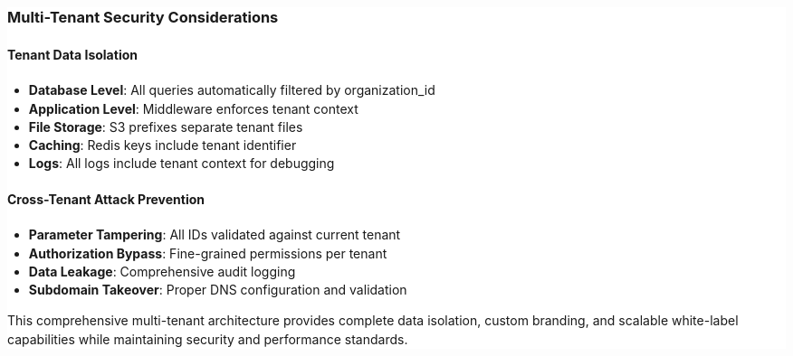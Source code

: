 ### Multi-Tenant Security Considerations

#### Tenant Data Isolation
- **Database Level**: All queries automatically filtered by organization_id
- **Application Level**: Middleware enforces tenant context
- **File Storage**: S3 prefixes separate tenant files
- **Caching**: Redis keys include tenant identifier
- **Logs**: All logs include tenant context for debugging

#### Cross-Tenant Attack Prevention
- **Parameter Tampering**: All IDs validated against current tenant
- **Authorization Bypass**: Fine-grained permissions per tenant
- **Data Leakage**: Comprehensive audit logging
- **Subdomain Takeover**: Proper DNS configuration and validation

This comprehensive multi-tenant architecture provides complete data isolation, custom branding, and scalable white-label capabilities while maintaining security and performance standards. 